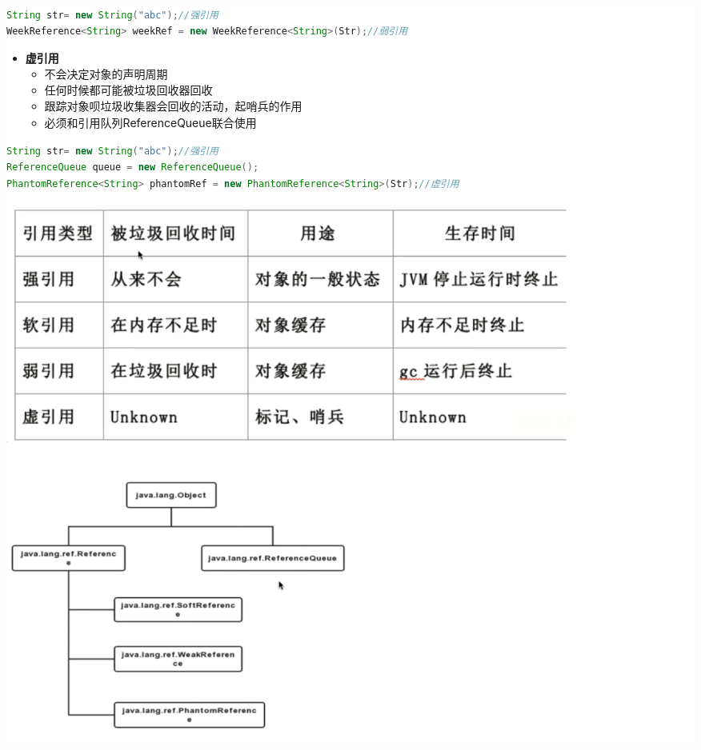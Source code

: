 ```java
String str= new String("abc");//强引用
WeekReference<String> weekRef = new WeekReference<String>(Str);//弱引用
```

- **虚引用**
  - 不会决定对象的声明周期
  - 任何时候都可能被垃圾回收器回收
  - 跟踪对象呗垃圾收集器会回收的活动，起哨兵的作用
  - 必须和引用队列ReferenceQueue联合使用

```java
String str= new String("abc");//强引用
ReferenceQueue queue = new ReferenceQueue();
PhantomReference<String> phantomRef = new PhantomReference<String>(Str);//虚引用
```

![1568523388814](../img/1568523388814.png)

![1568523462474](../img/1568523462474.png)
